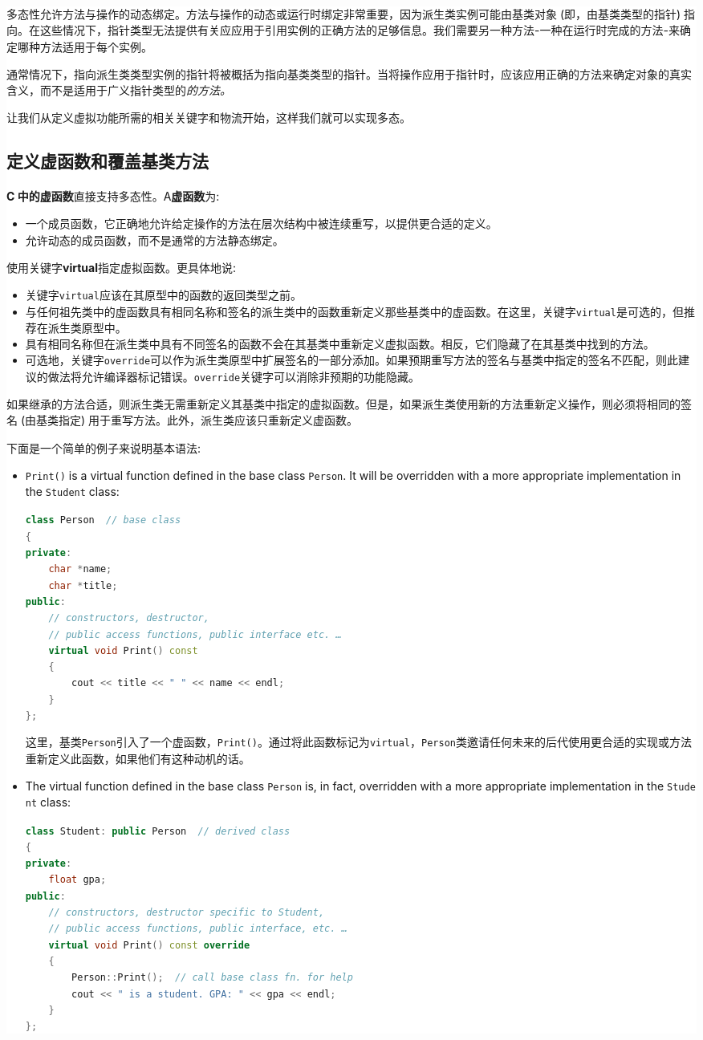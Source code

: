 多态性允许方法与操作的动态绑定。方法与操作的动态或运行时绑定非常重要，因为派生类实例可能由基类对象 (即，由基类类型的指针) 指向。在这些情况下，指针类型无法提供有关应应用于引用实例的正确方法的足够信息。我们需要另一种方法-一种在运行时完成的方法-来确定哪种方法适用于每个实例。

通常情况下，指向派生类类型实例的指针将被概括为指向基类类型的指针。当将操作应用于指针时，应该应用正确的方法来确定对象的真实含义，而不是适用于广义指针类型的*的方法。*

让我们从定义虚拟功能所需的相关关键字和物流开始，这样我们就可以实现多态。

## 定义虚函数和覆盖基类方法

**C 中的虚函数**直接支持多态性。A**虚函数**为:

*   一个成员函数，它正确地允许给定操作的方法在层次结构中被连续重写，以提供更合适的定义。
*   允许动态的成员函数，而不是通常的方法静态绑定。

使用关键字**virtual**指定虚拟函数。更具体地说:

*   关键字`virtual`应该在其原型中的函数的返回类型之前。
*   与任何祖先类中的虚函数具有相同名称和签名的派生类中的函数重新定义那些基类中的虚函数。在这里，关键字`virtual`是可选的，但推荐在派生类原型中。
*   具有相同名称但在派生类中具有不同签名的函数不会在其基类中重新定义虚拟函数。相反，它们隐藏了在其基类中找到的方法。
*   可选地，关键字`override`可以作为派生类原型中扩展签名的一部分添加。如果预期重写方法的签名与基类中指定的签名不匹配，则此建议的做法将允许编译器标记错误。`override`关键字可以消除非预期的功能隐藏。

如果继承的方法合适，则派生类无需重新定义其基类中指定的虚拟函数。但是，如果派生类使用新的方法重新定义操作，则必须将相同的签名 (由基类指定) 用于重写方法。此外，派生类应该只重新定义虚函数。

下面是一个简单的例子来说明基本语法:

*   `Print()` is a virtual function defined in the base class `Person`. It will be overridden with a more appropriate implementation in the `Student` class:

    ```cpp
    class Person  // base class
    {
    private:
        char *name;
        char *title;
    public:
        // constructors, destructor, 
        // public access functions, public interface etc. …
        virtual void Print() const
        {
            cout << title << " " << name << endl;
        }
    }; 
    ```

    这里，基类`Person`引入了一个虚函数，`Print()`。通过将此函数标记为`virtual`，`Person`类邀请任何未来的后代使用更合适的实现或方法重新定义此函数，如果他们有这种动机的话。

*   The virtual function defined in the base class `Person` is, in fact, overridden with a more appropriate implementation in the `Student` class:

    ```cpp
    class Student: public Person  // derived class
    {
    private:
        float gpa;
    public:
        // constructors, destructor specific to Student,
        // public access functions, public interface, etc. …
        virtual void Print() const override 
        {
            Person::Print();  // call base class fn. for help
            cout << " is a student. GPA: " << gpa << endl;
        }
    }; 
    ```
